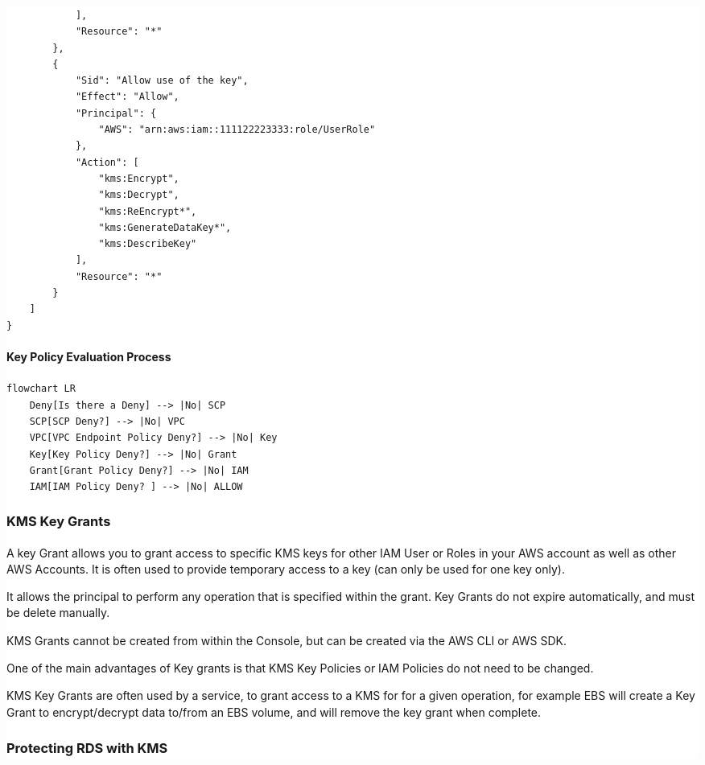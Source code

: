 ```json5
            ],
            "Resource": "*"
        },
        {
            "Sid": "Allow use of the key",
            "Effect": "Allow",
            "Principal": {
                "AWS": "arn:aws:iam::111122223333:role/UserRole"
            },
            "Action": [
                "kms:Encrypt",
                "kms:Decrypt",
                "kms:ReEncrypt*",
                "kms:GenerateDataKey*",
                "kms:DescribeKey"
            ],
            "Resource": "*"
        }
    ]
}
```

#### Key Policy Evaluation Process

```mermaid
flowchart LR
    Deny[Is there a Deny] --> |No| SCP
    SCP[SCP Deny?] --> |No| VPC
    VPC[VPC Endpoint Policy Deny?] --> |No| Key
    Key[Key Policy Deny?] --> |No| Grant
    Grant[Grant Policy Deny?] --> |No| IAM
    IAM[IAM Policy Deny? ] --> |No| ALLOW
```

### KMS Key Grants

A key Grant allows you to grant access to specific KMS keys for other IAM User or Roles in your AWS account as well as other AWS Accounts. It is often used to provide temporary access to a key (can only be used for one key only).

It allows the principal to perform any operation that is specified within the grant. Key Grants do not expire automatically, and must be delete manually.

KMS Grants cannot be created from within the Console, but can be created via the AWS CLI or AWS SDK.

One of the main advantages of Key grants is that KMS Key Policies or IAM Policies do not need to be changed.

KMS Key Grants are often used by a service, to grant access to a KMS for for a given operation, for example EBS will create a Key Grant to encrypt/decrypt data to/from an EBS volume, and will remove the key grant when complete.

### Protecting RDS with KMS
